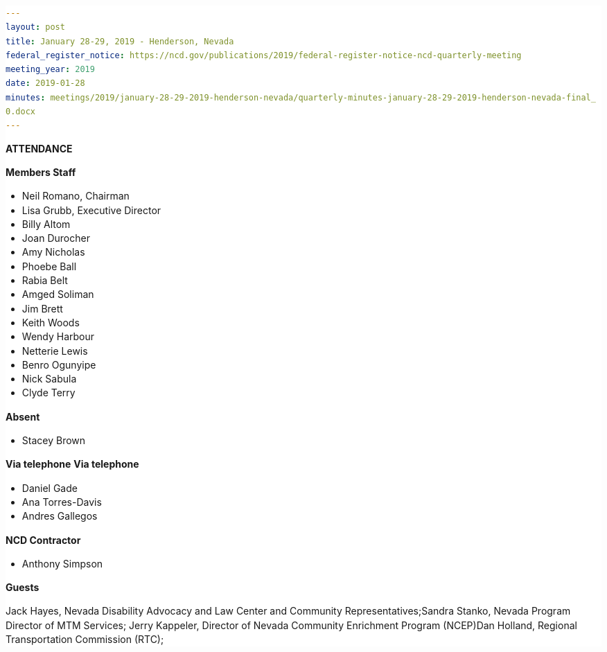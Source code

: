 ```yaml
---
layout: post
title: January 28-29, 2019 - Henderson, Nevada
federal_register_notice: https://ncd.gov/publications/2019/federal-register-notice-ncd-quarterly-meeting
meeting_year: 2019
date: 2019-01-28
minutes: meetings/2019/january-28-29-2019-henderson-nevada/quarterly-minutes-january-28-29-2019-henderson-nevada-final_0.docx
---
```

**ATTENDANCE**

**Members Staff**

* Neil Romano, Chairman
* Lisa Grubb, Executive Director
* Billy Altom
* Joan Durocher
* Amy Nicholas
* Phoebe Ball
* Rabia Belt
* Amged Soliman
* Jim Brett
* Keith Woods
* Wendy Harbour
* Netterie Lewis
* Benro Ogunyipe
* Nick Sabula
* Clyde Terry 

**Absent**

* Stacey Brown

**Via telephone** **Via telephone**

* Daniel Gade
* Ana Torres-Davis
* Andres Gallegos                  

**NCD Contractor**

* Anthony Simpson

**Guests**

Jack Hayes, Nevada Disability Advocacy and Law Center and Community Representatives;Sandra Stanko, Nevada Program Director of MTM Services;
Jerry Kappeler, Director of Nevada Community Enrichment Program (NCEP)Dan Holland, Regional Transportation Commission (RTC);